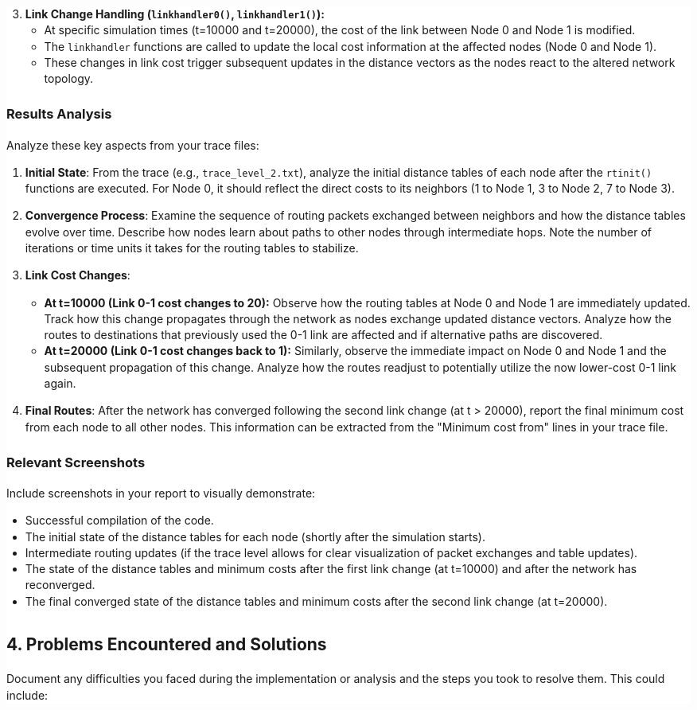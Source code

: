 3. **Link Change Handling (`linkhandler0()`, `linkhandler1()`):**
   - At specific simulation times (t=10000 and t=20000), the cost of the link between Node 0 and Node 1 is modified.
   - The `linkhandler` functions are called to update the local cost information at the affected nodes (Node 0 and Node 1).
   - These changes in link cost trigger subsequent updates in the distance vectors as the nodes react to the altered network topology.

### Results Analysis

Analyze these key aspects from your trace files:

1. **Initial State**:
   From the trace (e.g., `trace_level_2.txt`), analyze the initial distance tables of each node after the `rtinit()` functions are executed. For Node 0, it should reflect the direct costs to its neighbors (1 to Node 1, 3 to Node 2, 7 to Node 3).

2. **Convergence Process**:
   Examine the sequence of routing packets exchanged between neighbors and how the distance tables evolve over time. Describe how nodes learn about paths to other nodes through intermediate hops. Note the number of iterations or time units it takes for the routing tables to stabilize.

3. **Link Cost Changes**:
   - **At t=10000 (Link 0-1 cost changes to 20):** Observe how the routing tables at Node 0 and Node 1 are immediately updated. Track how this change propagates through the network as nodes exchange updated distance vectors. Analyze how the routes to destinations that previously used the 0-1 link are affected and if alternative paths are discovered.
   - **At t=20000 (Link 0-1 cost changes back to 1):** Similarly, observe the immediate impact on Node 0 and Node 1 and the subsequent propagation of this change. Analyze how the routes readjust to potentially utilize the now lower-cost 0-1 link again.

4. **Final Routes**:
   After the network has converged following the second link change (at t > 20000), report the final minimum cost from each node to all other nodes. This information can be extracted from the "Minimum cost from" lines in your trace file.

### Relevant Screenshots

Include screenshots in your report to visually demonstrate:

- Successful compilation of the code.
- The initial state of the distance tables for each node (shortly after the simulation starts).
- Intermediate routing updates (if the trace level allows for clear visualization of packet exchanges and table updates).
- The state of the distance tables and minimum costs after the first link change (at t=10000) and after the network has reconverged.
- The final converged state of the distance tables and minimum costs after the second link change (at t=20000).

## 4. Problems Encountered and Solutions

Document any difficulties you faced during the implementation or analysis and the steps you took to resolve them. This could include:
